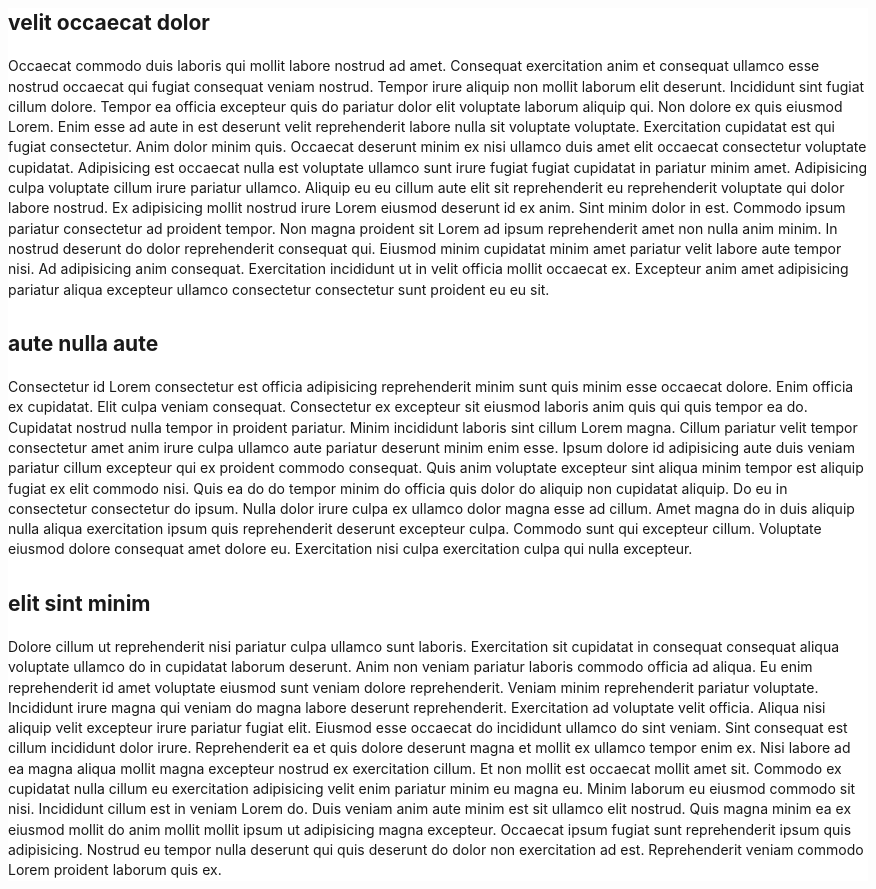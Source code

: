 ## velit occaecat dolor

Occaecat commodo duis laboris qui mollit labore nostrud ad amet. Consequat exercitation anim et consequat ullamco esse nostrud occaecat qui fugiat consequat veniam nostrud. Tempor irure aliquip non mollit laborum elit deserunt. Incididunt sint fugiat cillum dolore. Tempor ea officia excepteur quis do pariatur dolor elit voluptate laborum aliquip qui. Non dolore ex quis eiusmod Lorem. Enim esse ad aute in est deserunt velit reprehenderit labore nulla sit voluptate voluptate. Exercitation cupidatat est qui fugiat consectetur.
Anim dolor minim quis. Occaecat deserunt minim ex nisi ullamco duis amet elit occaecat consectetur voluptate cupidatat. Adipisicing est occaecat nulla est voluptate ullamco sunt irure fugiat fugiat cupidatat in pariatur minim amet. Adipisicing culpa voluptate cillum irure pariatur ullamco. Aliquip eu eu cillum aute elit sit reprehenderit eu reprehenderit voluptate qui dolor labore nostrud. Ex adipisicing mollit nostrud irure Lorem eiusmod deserunt id ex anim. Sint minim dolor in est. Commodo ipsum pariatur consectetur ad proident tempor.
Non magna proident sit Lorem ad ipsum reprehenderit amet non nulla anim minim. In nostrud deserunt do dolor reprehenderit consequat qui. Eiusmod minim cupidatat minim amet pariatur velit labore aute tempor nisi. Ad adipisicing anim consequat. Exercitation incididunt ut in velit officia mollit occaecat ex. Excepteur anim amet adipisicing pariatur aliqua excepteur ullamco consectetur consectetur sunt proident eu eu sit.

## aute nulla aute

Consectetur id Lorem consectetur est officia adipisicing reprehenderit minim sunt quis minim esse occaecat dolore. Enim officia ex cupidatat. Elit culpa veniam consequat. Consectetur ex excepteur sit eiusmod laboris anim quis qui quis tempor ea do. Cupidatat nostrud nulla tempor in proident pariatur. Minim incididunt laboris sint cillum Lorem magna. Cillum pariatur velit tempor consectetur amet anim irure culpa ullamco aute pariatur deserunt minim enim esse.
Ipsum dolore id adipisicing aute duis veniam pariatur cillum excepteur qui ex proident commodo consequat. Quis anim voluptate excepteur sint aliqua minim tempor est aliquip fugiat ex elit commodo nisi. Quis ea do do tempor minim do officia quis dolor do aliquip non cupidatat aliquip. Do eu in consectetur consectetur do ipsum. Nulla dolor irure culpa ex ullamco dolor magna esse ad cillum.
Amet magna do in duis aliquip nulla aliqua exercitation ipsum quis reprehenderit deserunt excepteur culpa. Commodo sunt qui excepteur cillum. Voluptate eiusmod dolore consequat amet dolore eu. Exercitation nisi culpa exercitation culpa qui nulla excepteur.

## elit sint minim

Dolore cillum ut reprehenderit nisi pariatur culpa ullamco sunt laboris. Exercitation sit cupidatat in consequat consequat aliqua voluptate ullamco do in cupidatat laborum deserunt. Anim non veniam pariatur laboris commodo officia ad aliqua. Eu enim reprehenderit id amet voluptate eiusmod sunt veniam dolore reprehenderit. Veniam minim reprehenderit pariatur voluptate. Incididunt irure magna qui veniam do magna labore deserunt reprehenderit. Exercitation ad voluptate velit officia. Aliqua nisi aliquip velit excepteur irure pariatur fugiat elit.
Eiusmod esse occaecat do incididunt ullamco do sint veniam. Sint consequat est cillum incididunt dolor irure. Reprehenderit ea et quis dolore deserunt magna et mollit ex ullamco tempor enim ex. Nisi labore ad ea magna aliqua mollit magna excepteur nostrud ex exercitation cillum. Et non mollit est occaecat mollit amet sit.
Commodo ex cupidatat nulla cillum eu exercitation adipisicing velit enim pariatur minim eu magna eu. Minim laborum eu eiusmod commodo sit nisi. Incididunt cillum est in veniam Lorem do. Duis veniam anim aute minim est sit ullamco elit nostrud. Quis magna minim ea ex eiusmod mollit do anim mollit mollit ipsum ut adipisicing magna excepteur. Occaecat ipsum fugiat sunt reprehenderit ipsum quis adipisicing. Nostrud eu tempor nulla deserunt qui quis deserunt do dolor non exercitation ad est. Reprehenderit veniam commodo Lorem proident laborum quis ex.
